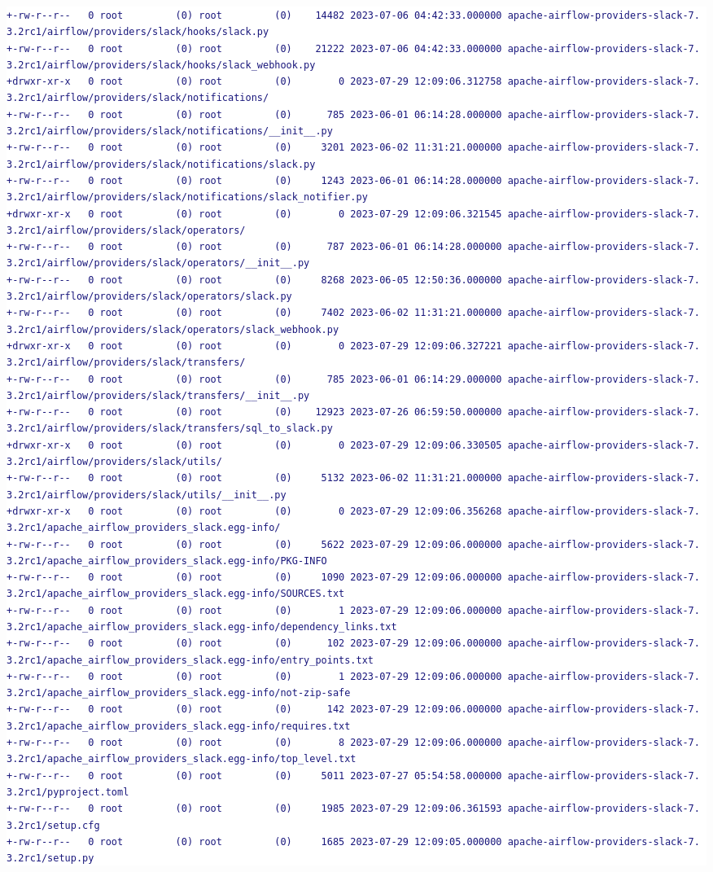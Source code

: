 ```diff
+-rw-r--r--   0 root         (0) root         (0)    14482 2023-07-06 04:42:33.000000 apache-airflow-providers-slack-7.3.2rc1/airflow/providers/slack/hooks/slack.py
+-rw-r--r--   0 root         (0) root         (0)    21222 2023-07-06 04:42:33.000000 apache-airflow-providers-slack-7.3.2rc1/airflow/providers/slack/hooks/slack_webhook.py
+drwxr-xr-x   0 root         (0) root         (0)        0 2023-07-29 12:09:06.312758 apache-airflow-providers-slack-7.3.2rc1/airflow/providers/slack/notifications/
+-rw-r--r--   0 root         (0) root         (0)      785 2023-06-01 06:14:28.000000 apache-airflow-providers-slack-7.3.2rc1/airflow/providers/slack/notifications/__init__.py
+-rw-r--r--   0 root         (0) root         (0)     3201 2023-06-02 11:31:21.000000 apache-airflow-providers-slack-7.3.2rc1/airflow/providers/slack/notifications/slack.py
+-rw-r--r--   0 root         (0) root         (0)     1243 2023-06-01 06:14:28.000000 apache-airflow-providers-slack-7.3.2rc1/airflow/providers/slack/notifications/slack_notifier.py
+drwxr-xr-x   0 root         (0) root         (0)        0 2023-07-29 12:09:06.321545 apache-airflow-providers-slack-7.3.2rc1/airflow/providers/slack/operators/
+-rw-r--r--   0 root         (0) root         (0)      787 2023-06-01 06:14:28.000000 apache-airflow-providers-slack-7.3.2rc1/airflow/providers/slack/operators/__init__.py
+-rw-r--r--   0 root         (0) root         (0)     8268 2023-06-05 12:50:36.000000 apache-airflow-providers-slack-7.3.2rc1/airflow/providers/slack/operators/slack.py
+-rw-r--r--   0 root         (0) root         (0)     7402 2023-06-02 11:31:21.000000 apache-airflow-providers-slack-7.3.2rc1/airflow/providers/slack/operators/slack_webhook.py
+drwxr-xr-x   0 root         (0) root         (0)        0 2023-07-29 12:09:06.327221 apache-airflow-providers-slack-7.3.2rc1/airflow/providers/slack/transfers/
+-rw-r--r--   0 root         (0) root         (0)      785 2023-06-01 06:14:29.000000 apache-airflow-providers-slack-7.3.2rc1/airflow/providers/slack/transfers/__init__.py
+-rw-r--r--   0 root         (0) root         (0)    12923 2023-07-26 06:59:50.000000 apache-airflow-providers-slack-7.3.2rc1/airflow/providers/slack/transfers/sql_to_slack.py
+drwxr-xr-x   0 root         (0) root         (0)        0 2023-07-29 12:09:06.330505 apache-airflow-providers-slack-7.3.2rc1/airflow/providers/slack/utils/
+-rw-r--r--   0 root         (0) root         (0)     5132 2023-06-02 11:31:21.000000 apache-airflow-providers-slack-7.3.2rc1/airflow/providers/slack/utils/__init__.py
+drwxr-xr-x   0 root         (0) root         (0)        0 2023-07-29 12:09:06.356268 apache-airflow-providers-slack-7.3.2rc1/apache_airflow_providers_slack.egg-info/
+-rw-r--r--   0 root         (0) root         (0)     5622 2023-07-29 12:09:06.000000 apache-airflow-providers-slack-7.3.2rc1/apache_airflow_providers_slack.egg-info/PKG-INFO
+-rw-r--r--   0 root         (0) root         (0)     1090 2023-07-29 12:09:06.000000 apache-airflow-providers-slack-7.3.2rc1/apache_airflow_providers_slack.egg-info/SOURCES.txt
+-rw-r--r--   0 root         (0) root         (0)        1 2023-07-29 12:09:06.000000 apache-airflow-providers-slack-7.3.2rc1/apache_airflow_providers_slack.egg-info/dependency_links.txt
+-rw-r--r--   0 root         (0) root         (0)      102 2023-07-29 12:09:06.000000 apache-airflow-providers-slack-7.3.2rc1/apache_airflow_providers_slack.egg-info/entry_points.txt
+-rw-r--r--   0 root         (0) root         (0)        1 2023-07-29 12:09:06.000000 apache-airflow-providers-slack-7.3.2rc1/apache_airflow_providers_slack.egg-info/not-zip-safe
+-rw-r--r--   0 root         (0) root         (0)      142 2023-07-29 12:09:06.000000 apache-airflow-providers-slack-7.3.2rc1/apache_airflow_providers_slack.egg-info/requires.txt
+-rw-r--r--   0 root         (0) root         (0)        8 2023-07-29 12:09:06.000000 apache-airflow-providers-slack-7.3.2rc1/apache_airflow_providers_slack.egg-info/top_level.txt
+-rw-r--r--   0 root         (0) root         (0)     5011 2023-07-27 05:54:58.000000 apache-airflow-providers-slack-7.3.2rc1/pyproject.toml
+-rw-r--r--   0 root         (0) root         (0)     1985 2023-07-29 12:09:06.361593 apache-airflow-providers-slack-7.3.2rc1/setup.cfg
+-rw-r--r--   0 root         (0) root         (0)     1685 2023-07-29 12:09:05.000000 apache-airflow-providers-slack-7.3.2rc1/setup.py
```
